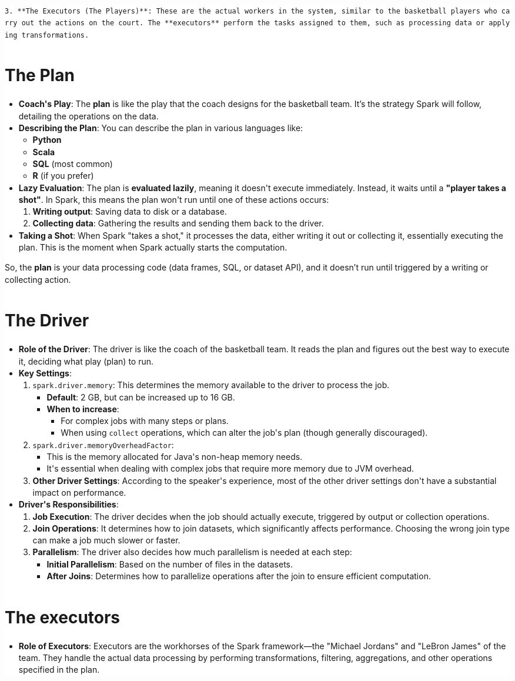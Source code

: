     3. **The Executors (The Players)**: These are the actual workers in the system, similar to the basketball players who carry out the actions on the court. The **executors** perform the tasks assigned to them, such as processing data or applying transformations.
# The Plan
- **Coach's Play**: The **plan** is like the play that the coach designs for the basketball team. It’s the strategy Spark will follow, detailing the operations on the data.
- **Describing the Plan**: You can describe the plan in various languages like:
    - **Python**
    - **Scala**
    - **SQL** (most common)
    - **R** (if you prefer)
- **Lazy Evaluation**: The plan is **evaluated lazily**, meaning it doesn't execute immediately. Instead, it waits until a **"player takes a shot"**. In Spark, this means the plan won't run until one of these actions occurs:
    1. **Writing output**: Saving data to disk or a database.
    2. **Collecting data**: Gathering the results and sending them back to the driver.
- **Taking a Shot**: When Spark "takes a shot," it processes the data, either writing it out or collecting it, essentially executing the plan. This is the moment when Spark actually starts the computation.

So, the **plan** is your data processing code (data frames, SQL, or dataset API), and it doesn’t run until triggered by a writing or collecting action.
# The Driver
- **Role of the Driver**: The driver is like the coach of the basketball team. It reads the plan and figures out the best way to execute it, deciding what play (plan) to run.
- **Key Settings**:
    1. `spark.driver.memory`: This determines the memory available to the driver to process the job.
        - **Default**: 2 GB, but can be increased up to 16 GB.
        - **When to increase**:
            - For complex jobs with many steps or plans.
            - When using `collect` operations, which can alter the job's plan (though generally discouraged).
    2. `spark.driver.memoryOverheadFactor`:
        - This is the memory allocated for Java's non-heap memory needs.    
        - It's essential when dealing with complex jobs that require more memory due to JVM overhead.
    3. **Other Driver Settings**: According to the speaker's experience, most of the other driver settings don't have a substantial impact on performance.
- **Driver's Responsibilities**:
    1. **Job Execution**: The driver decides when the job should actually execute, triggered by output or collection operations.
    2. **Join Operations**: It determines how to join datasets, which significantly affects performance. Choosing the wrong join type can make a job much slower or faster.
    3. **Parallelism**: The driver also decides how much parallelism is needed at each step:
        - **Initial Parallelism**: Based on the number of files in the datasets.
        - **After Joins**: Determines how to parallelize operations after the join to ensure efficient computation.
# The executors
- **Role of Executors**: Executors are the workhorses of the Spark framework—the "Michael Jordans" and "LeBron James" of the team. They handle the actual data processing by performing transformations, filtering, aggregations, and other operations specified in the plan.
